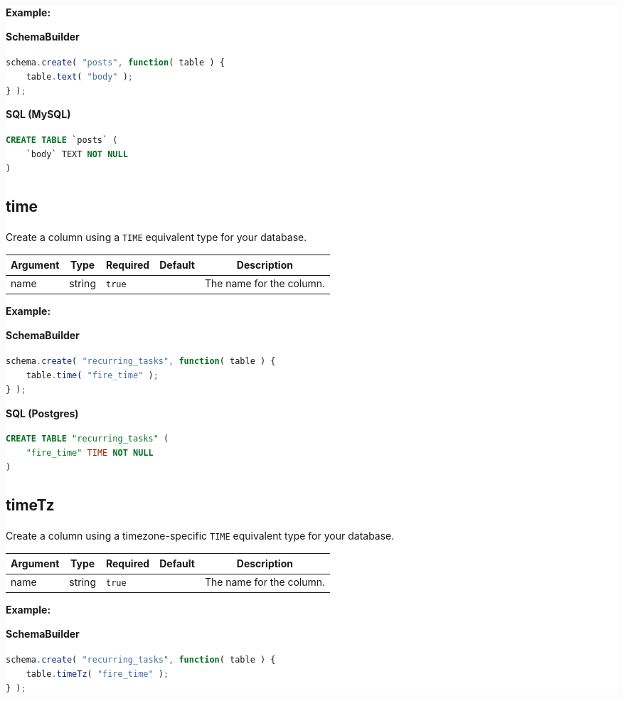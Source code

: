 **Example:**

**SchemaBuilder**

```javascript
schema.create( "posts", function( table ) {
    table.text( "body" );
} );
```

**SQL (MySQL)**

```sql
CREATE TABLE `posts` (
    `body` TEXT NOT NULL
)
```

## time

Create a column using a `TIME` equivalent type for your database.

| Argument | Type   | Required | Default | Description              |
| -------- | ------ | -------- | ------- | ------------------------ |
| name     | string | `true`   |         | The name for the column. |

**Example:**

**SchemaBuilder**

```javascript
schema.create( "recurring_tasks", function( table ) {
    table.time( "fire_time" );
} );
```

**SQL (Postgres)**

```sql
CREATE TABLE "recurring_tasks" (
    "fire_time" TIME NOT NULL
)
```

## timeTz

Create a column using a timezone-specific `TIME` equivalent type for your database.

| Argument | Type   | Required | Default | Description              |
| -------- | ------ | -------- | ------- | ------------------------ |
| name     | string | `true`   |         | The name for the column. |

**Example:**

**SchemaBuilder**

```javascript
schema.create( "recurring_tasks", function( table ) {
    table.timeTz( "fire_time" );
} );
```
